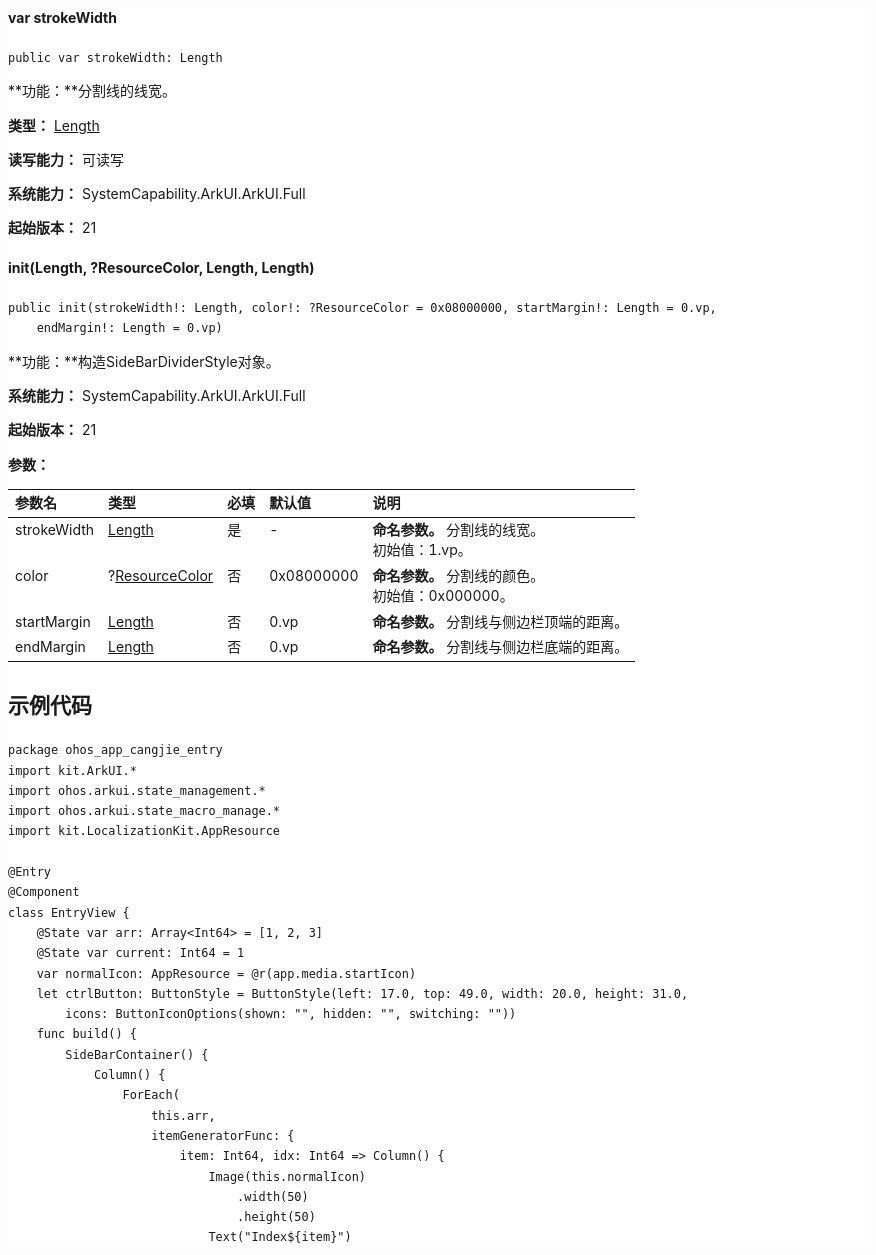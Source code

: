 #### var strokeWidth

```cangjie
public var strokeWidth: Length
```

**功能：**分割线的线宽。

**类型：** [Length](../BasicServicesKit/cj-apis-base.md#interface-length)

**读写能力：** 可读写

**系统能力：** SystemCapability.ArkUI.ArkUI.Full

**起始版本：** 21

#### init(Length, ?ResourceColor, Length, Length)

```cangjie
public init(strokeWidth!: Length, color!: ?ResourceColor = 0x08000000, startMargin!: Length = 0.vp,
    endMargin!: Length = 0.vp)
```

**功能：**构造SideBarDividerStyle对象。

**系统能力：** SystemCapability.ArkUI.ArkUI.Full

**起始版本：** 21

**参数：**

|参数名|类型|必填|默认值|说明|
|:---|:---|:---|:---|:---|
|strokeWidth|[Length](../BasicServicesKit/cj-apis-base.md#interface-length)|是|-|**命名参数。** 分割线的线宽。<br/>初始值：1.vp。|
|color|?[ResourceColor](../BasicServicesKit/cj-apis-base.md#interface-resourcecolor)|否|0x08000000|**命名参数。** 分割线的颜色。<br/>初始值：0x000000。|
|startMargin|[Length](../BasicServicesKit/cj-apis-base.md#interface-length)|否|0.vp|**命名参数。** 分割线与侧边栏顶端的距离。|
|endMargin|[Length](../BasicServicesKit/cj-apis-base.md#interface-length)|否|0.vp|**命名参数。** 分割线与侧边栏底端的距离。|

## 示例代码



```cangjie
package ohos_app_cangjie_entry
import kit.ArkUI.*
import ohos.arkui.state_management.*
import ohos.arkui.state_macro_manage.*
import kit.LocalizationKit.AppResource

@Entry
@Component
class EntryView {
    @State var arr: Array<Int64> = [1, 2, 3]
    @State var current: Int64 = 1
    var normalIcon: AppResource = @r(app.media.startIcon)
    let ctrlButton: ButtonStyle = ButtonStyle(left: 17.0, top: 49.0, width: 20.0, height: 31.0,
        icons: ButtonIconOptions(shown: "", hidden: "", switching: ""))
    func build() {
        SideBarContainer() {
            Column() {
                ForEach(
                    this.arr,
                    itemGeneratorFunc: {
                        item: Int64, idx: Int64 => Column() {
                            Image(this.normalIcon)
                                .width(50)
                                .height(50)
                            Text("Index${item}")
```